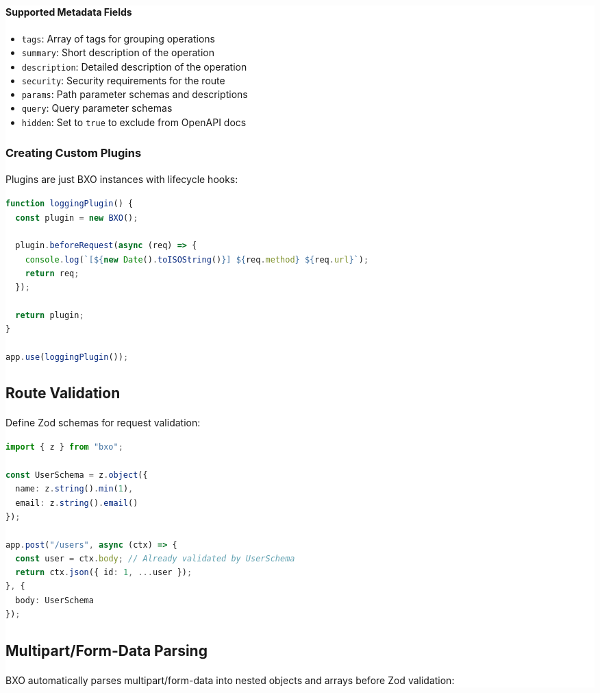 #### Supported Metadata Fields

- `tags`: Array of tags for grouping operations
- `summary`: Short description of the operation
- `description`: Detailed description of the operation
- `security`: Security requirements for the route
- `params`: Path parameter schemas and descriptions
- `query`: Query parameter schemas
- `hidden`: Set to `true` to exclude from OpenAPI docs

### Creating Custom Plugins

Plugins are just BXO instances with lifecycle hooks:

```typescript
function loggingPlugin() {
  const plugin = new BXO();
  
  plugin.beforeRequest(async (req) => {
    console.log(`[${new Date().toISOString()}] ${req.method} ${req.url}`);
    return req;
  });
  
  return plugin;
}

app.use(loggingPlugin());
```

## Route Validation

Define Zod schemas for request validation:

```typescript
import { z } from "bxo";

const UserSchema = z.object({
  name: z.string().min(1),
  email: z.string().email()
});

app.post("/users", async (ctx) => {
  const user = ctx.body; // Already validated by UserSchema
  return ctx.json({ id: 1, ...user });
}, {
  body: UserSchema
});
```

## Multipart/Form-Data Parsing

BXO automatically parses multipart/form-data into nested objects and arrays before Zod validation:
